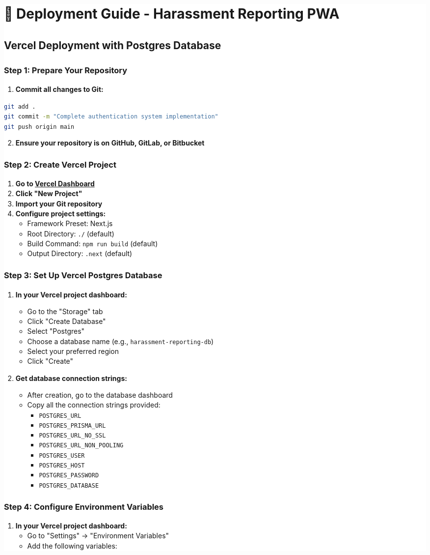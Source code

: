 # 🚀 Deployment Guide - Harassment Reporting PWA

## Vercel Deployment with Postgres Database

### Step 1: Prepare Your Repository

1. **Commit all changes to Git:**
```bash
git add .
git commit -m "Complete authentication system implementation"
git push origin main
```

2. **Ensure your repository is on GitHub, GitLab, or Bitbucket**

### Step 2: Create Vercel Project

1. **Go to [Vercel Dashboard](https://vercel.com/dashboard)**
2. **Click "New Project"**
3. **Import your Git repository**
4. **Configure project settings:**
   - Framework Preset: Next.js
   - Root Directory: `./` (default)
   - Build Command: `npm run build` (default)
   - Output Directory: `.next` (default)

### Step 3: Set Up Vercel Postgres Database

1. **In your Vercel project dashboard:**
   - Go to the "Storage" tab
   - Click "Create Database"
   - Select "Postgres"
   - Choose a database name (e.g., `harassment-reporting-db`)
   - Select your preferred region
   - Click "Create"

2. **Get database connection strings:**
   - After creation, go to the database dashboard
   - Copy all the connection strings provided:
     - `POSTGRES_URL`
     - `POSTGRES_PRISMA_URL`
     - `POSTGRES_URL_NO_SSL`
     - `POSTGRES_URL_NON_POOLING`
     - `POSTGRES_USER`
     - `POSTGRES_HOST`
     - `POSTGRES_PASSWORD`
     - `POSTGRES_DATABASE`

### Step 4: Configure Environment Variables

1. **In your Vercel project dashboard:**
   - Go to "Settings" → "Environment Variables"
   - Add the following variables:
